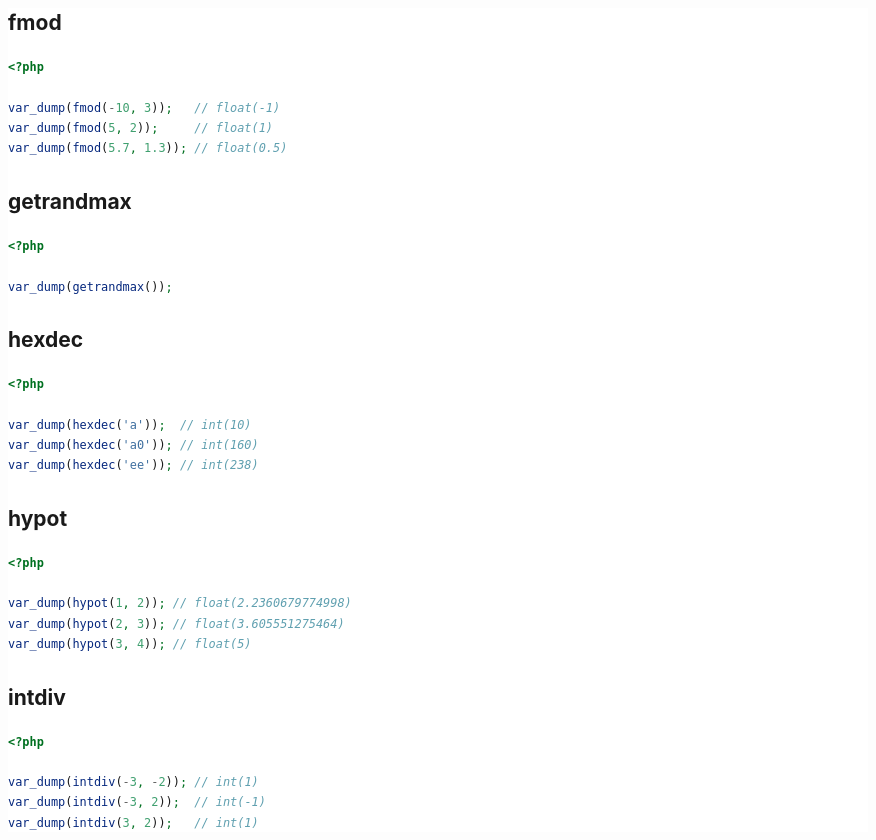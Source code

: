 ## fmod

```php
<?php

var_dump(fmod(-10, 3));   // float(-1)
var_dump(fmod(5, 2));     // float(1)
var_dump(fmod(5.7, 1.3)); // float(0.5)

```

## getrandmax

```php
<?php

var_dump(getrandmax());

```

## hexdec

```php
<?php

var_dump(hexdec('a'));  // int(10)
var_dump(hexdec('a0')); // int(160)
var_dump(hexdec('ee')); // int(238)

```

## hypot

```php
<?php

var_dump(hypot(1, 2)); // float(2.2360679774998)
var_dump(hypot(2, 3)); // float(3.605551275464)
var_dump(hypot(3, 4)); // float(5)

```

## intdiv

```php
<?php

var_dump(intdiv(-3, -2)); // int(1)
var_dump(intdiv(-3, 2));  // int(-1)
var_dump(intdiv(3, 2));   // int(1)

```
